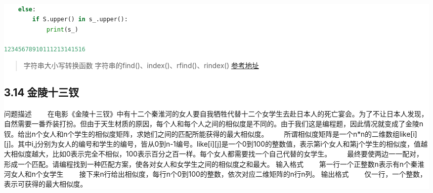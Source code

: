 ```python
    else:
        if S.upper() in s_.upper():
            print(s_)

12345678910111213141516
```

> 字符串大小写转换函数
> 字符串的find()、index()、rfind()、rindex()
> [参考地址](https://www.runoob.com/python/python-strings.html)

## 3.14 金陵十三钗

问题描述
　　在电影《金陵十三钗》中有十二个秦淮河的女人要自我牺牲代替十二个女学生去赴日本人的死亡宴会。为了不让日本人发现，自然需要一番乔装打扮。但由于天生材质的原因，每个人和每个人之间的相似度是不同的。由于我们这是编程题，因此情况就变成了金陵n钗。给出n个女人和n个学生的相似度矩阵，求她们之间的匹配所能获得的最大相似度。
　　所谓相似度矩阵是一个n*n的二维数组like[i][j]。其中i,j分别为女人的编号和学生的编号，皆从0到n-1编号。like[i][j]是一个0到100的整数值，表示第i个女人和第j个学生的相似度，值越大相似度越大，比如0表示完全不相似，100表示百分之百一样。每个女人都需要找一个自己代替的女学生。
　　最终要使两边一一配对，形成一个匹配。请编程找到一种匹配方案，使各对女人和女学生之间的相似度之和最大。
输入格式
　　第一行一个正整数n表示有n个秦淮河女人和n个女学生
　　接下来n行给出相似度，每行n个0到100的整数，依次对应二维矩阵的n行n列。
输出格式
　　仅一行，一个整数，表示可获得的最大相似度。

